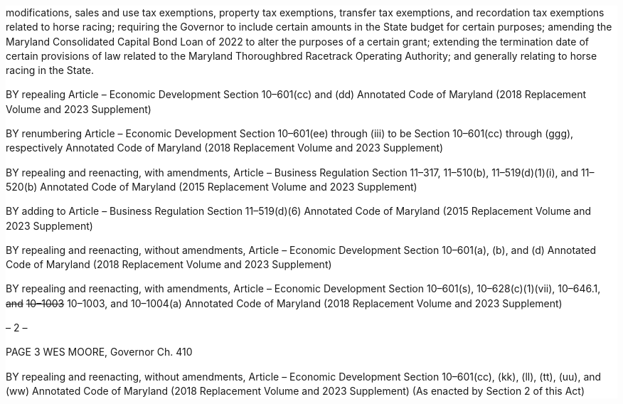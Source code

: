 modifications, sales and use tax exemptions, property tax exemptions, transfer tax
exemptions, and recordation tax exemptions related to horse racing; requiring the
Governor to include certain amounts in the State budget for certain purposes;
amending the Maryland Consolidated Capital Bond Loan of 2022 to alter the
purposes of a certain grant; extending the termination date of certain provisions of
law related to the Maryland Thoroughbred Racetrack Operating Authority; and
generally relating to horse racing in the State.

BY repealing
Article – Economic Development
Section 10–601(cc) and (dd)
Annotated Code of Maryland
(2018 Replacement Volume and 2023 Supplement)

BY renumbering
Article – Economic Development
Section 10–601(ee) through (iii)
to be Section 10–601(cc) through (ggg), respectively
Annotated Code of Maryland
(2018 Replacement Volume and 2023 Supplement)

BY repealing and reenacting, with amendments,
Article – Business Regulation
Section 11–317, 11–510(b), 11–519(d)(1)(i), and 11–520(b)
Annotated Code of Maryland
(2015 Replacement Volume and 2023 Supplement)

BY adding to
Article – Business Regulation
Section 11–519(d)(6)
Annotated Code of Maryland
(2015 Replacement Volume and 2023 Supplement)

BY repealing and reenacting, without amendments,
Article – Economic Development
Section 10–601(a), (b), and (d)
Annotated Code of Maryland
(2018 Replacement Volume and 2023 Supplement)

BY repealing and reenacting, with amendments,
Article – Economic Development
Section 10–601(s), 10–628(c)(1)(vii), 10–646.1, ~~and~~ ~~10–1003~~ 10–1003, and
10–1004(a)
Annotated Code of Maryland
(2018 Replacement Volume and 2023 Supplement)

– 2 –

PAGE 3
WES MOORE, Governor Ch. 410

BY repealing and reenacting, without amendments,
Article – Economic Development
Section 10–601(cc), (kk), (ll), (tt), (uu), and (ww)
Annotated Code of Maryland
(2018 Replacement Volume and 2023 Supplement)
(As enacted by Section 2 of this Act)
